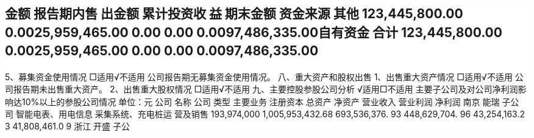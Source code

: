 金额
报告期内售
出金额
累计投资收
益
期末金额
资金来源
其他
123,445,800.00
0.0025,959,465.00
0.00
0.00
0.0097,486,335.00自有资金
合计
123,445,800.00
0.0025,959,465.00
0.00
0.00
0.0097,486,335.00
--
5、募集资金使用情况
□适用√不适用
公司报告期无募集资金使用情况。
八、重大资产和股权出售
1、出售重大资产情况
□适用√不适用
公司报告期未出售重大资产。
2、出售重大股权情况
□适用√不适用
九、主要控股参股公司分析
√适用□不适用
主要子公司及对公司净利润影响达10%以上的参股公司情况
单位：元
公司
名称
公司
类型
主要业务
注册资本
总资产
净资产
营业收入
营业利润
净利润
南京
能瑞
子公
司
智能电表、用电信息
采集系统、充电桩运
营及销售
193,974,000
1,005,953,432.68
693,536,376.
93
448,629,704.
96
43,254,163.2
3
41,808,461.0
9
浙江
开盛
子公